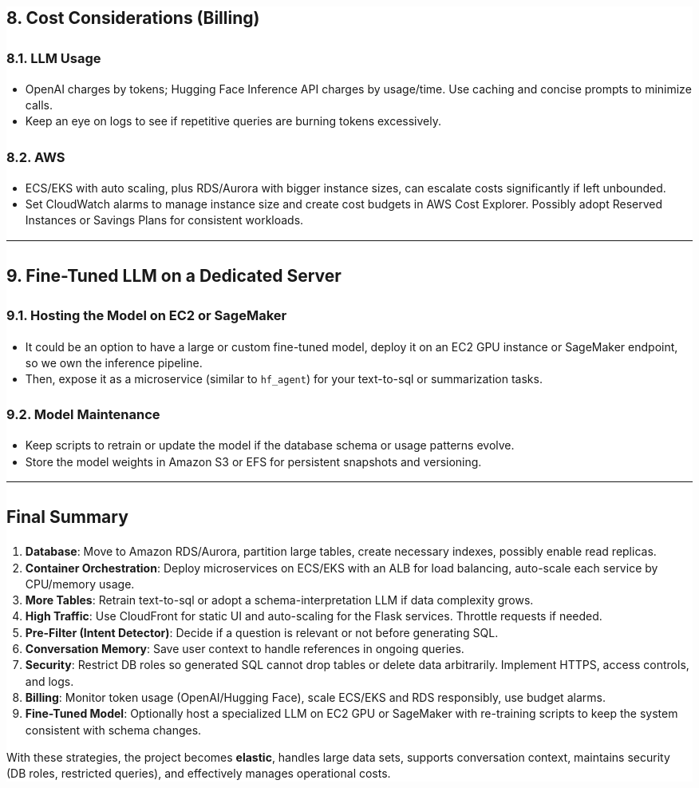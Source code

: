 
## 8. Cost Considerations (Billing)

### 8.1. LLM Usage

- OpenAI charges by tokens; Hugging Face Inference API charges by usage/time. Use caching and concise prompts to minimize calls.
- Keep an eye on logs to see if repetitive queries are burning tokens excessively.

### 8.2. AWS

- ECS/EKS with auto scaling, plus RDS/Aurora with bigger instance sizes, can escalate costs significantly if left unbounded.
- Set CloudWatch alarms to manage instance size and create cost budgets in AWS Cost Explorer. Possibly adopt Reserved Instances or Savings Plans for consistent workloads.

---

## 9. Fine-Tuned LLM on a Dedicated Server

### 9.1. Hosting the Model on EC2 or SageMaker

- It could be an option to have a large or custom fine-tuned model, deploy it on an EC2 GPU instance or SageMaker endpoint, so we own the inference pipeline.
- Then, expose it as a microservice (similar to `hf_agent`) for your text-to-sql or summarization tasks.

### 9.2. Model Maintenance

- Keep scripts to retrain or update the model if the database schema or usage patterns evolve.
- Store the model weights in Amazon S3 or EFS for persistent snapshots and versioning.

---

## **Final Summary**

1. **Database**: Move to Amazon RDS/Aurora, partition large tables, create necessary indexes, possibly enable read replicas.  
2. **Container Orchestration**: Deploy microservices on ECS/EKS with an ALB for load balancing, auto-scale each service by CPU/memory usage.  
3. **More Tables**: Retrain text-to-sql or adopt a schema-interpretation LLM if data complexity grows.  
4. **High Traffic**: Use CloudFront for static UI and auto-scaling for the Flask services. Throttle requests if needed.  
5. **Pre-Filter (Intent Detector)**: Decide if a question is relevant or not before generating SQL.  
6. **Conversation Memory**: Save user context to handle references in ongoing queries.  
7. **Security**: Restrict DB roles so generated SQL cannot drop tables or delete data arbitrarily. Implement HTTPS, access controls, and logs.  
8. **Billing**: Monitor token usage (OpenAI/Hugging Face), scale ECS/EKS and RDS responsibly, use budget alarms.  
9. **Fine-Tuned Model**: Optionally host a specialized LLM on EC2 GPU or SageMaker with re-training scripts to keep the system consistent with schema changes.

With these strategies, the project becomes **elastic**, handles large data sets, supports conversation context, maintains security (DB roles, restricted queries), and effectively manages operational costs. 
